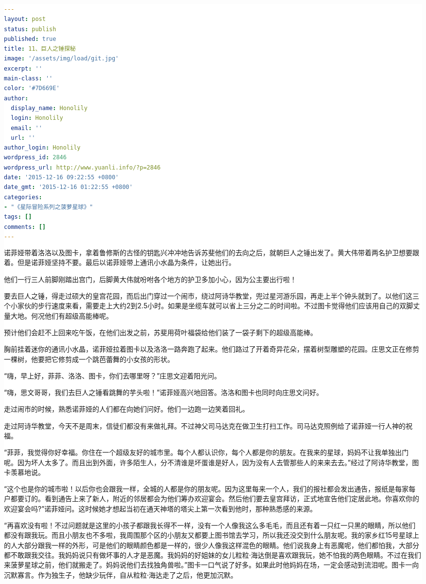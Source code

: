 ```yaml
---
layout: post
status: publish
published: true
title: 11、巨人之锤探秘
image: '/assets/img/load/git.jpg'
excerpt: ''
main-class: ''
color: '#7D669E'
author:
  display_name: Honolily
  login: Honolily
  email: ''
  url: ''
author_login: Honolily
wordpress_id: 2846
wordpress_url: http://www.yuanli.info/?p=2846
date: '2015-12-16 09:22:55 +0800'
date_gmt: '2015-12-16 01:22:55 +0800'
categories:
- "《星际冒险系列之菠萝星球》"
tags: []
comments: []
---
```

诺菲娅带着洛洛以及图卡，拿着鲁修斯的古怪的钥匙兴冲冲地告诉苏斐他们的去向之后，就朝巨人之锤出发了。黄大伟带着两名护卫想要跟着。但是诺菲娅坚持不要。最后以诺菲娅带上通讯小水晶为条件，让她出行。

他们一行三人前脚刚踏出宫门，后脚黄大伟就吩咐各个地方的护卫多加小心，因为公主要出行啦！

要去巨人之锤，得走过硕大的皇宫花园，而后出门穿过一个闹市，绕过阿诗华教堂，兜过星河游乐园，再走上半个钟头就到了。以他们这三个小家伙的步行速度来看，需要走上大约2到2.5小时。如果是坐缆车就可以省上三分之二的时间啦。不过图卡觉得他们应该用自己的双脚丈量大地。何况他们有超级高能棒呢。

预计他们会赶不上回来吃午饭，在他们出发之前，苏斐用荷叶福袋给他们装了一袋子剩下的超级高能棒。

胸前挂着迷你的通讯小水晶，诺菲娅拉着图卡以及洛洛一路奔跑了起来。他们路过了开着奇异花朵，摆着树型雕塑的花园。庄思文正在修剪一棵树，他要把它修剪成一个跳芭蕾舞的小女孩的形状。

&ldquo;嗨，早上好，菲菲、洛洛、图卡，你们去哪里呀？&rdquo;庄思文迎着阳光问。

&ldquo;嗨，思文哥哥，我们去巨人之锤看跳舞的芋头啦！&rdquo;诺菲娅高兴地回答。洛洛和图卡也同时向庄思文问好。

走过闹市的时候，熟悉诺菲娅的人们都在向她们问好。他们一边跑一边笑着回礼。

走过阿诗华教堂，今天不是周末，信徒们都没有来做礼拜。不过神父司马达克在做卫生打扫工作。司马达克照例给了诺菲娅一行人神的祝福。

&ldquo;菲菲，我觉得你好幸福。你住在一个超级友好的城市里。每个人都认识你，每个人都是你的朋友。在我来的星球，妈妈不让我单独出门呢。因为坏人太多了。而且出到外面，许多陌生人，分不清谁是坏蛋谁是好人，因为没有人去管那些人的来来去去。&rdquo;经过了阿诗华教堂，图卡羡慕地说。

&ldquo;这个也是你的城市啦！以后你也会跟我一样，全城的人都是你的朋友呢。因为这里每来一个人，我们的报社都会发出通告，报纸是每家每户都要订的。看到通告上来了新人，附近的邻居都会为他们筹办欢迎宴会。然后他们要去皇宫拜访，正式地宣告他们定居此地。你喜欢你的欢迎宴会吗?&rdquo;诺菲娅问。这时候她才想起当初在通天神塔的塔尖上第一次看到他时，那种熟悉感的来源。

&ldquo;再喜欢没有啦！不过问题就是这里的小孩子都跟我长得不一样，没有一个人像我这么多毛毛，而且还有着一只红一只黑的眼睛，所以他们都没有跟我玩。而且小朋友也不多啦，我周围那个区的小朋友又都要上图书馆去学习，所以我还没交到什么朋友呢。我的家乡红15号星球上的人大部分跟我一样的外形，可是他们的眼睛颜色都是一样的，很少人像我这样混色的眼睛。他们说我身上有恶魔呢，他们都怕我，大部分都不敢跟我交往。我妈妈说只有做坏事的人才是恶魔。我妈妈的好姐妹的女儿粒粒&middot;海达倒是喜欢跟我玩，她不怕我的两色眼睛。不过在我们来菠萝星球之前，他们就搬走了。妈妈说他们去找独角兽啦。&rdquo;图卡一口气说了好多。如果此时他妈妈在场，一定会感动到流泪呢。图卡一向沉默寡言。作为独生子，他缺少玩伴，自从粒粒&middot;海达走了之后，他更加沉默。
